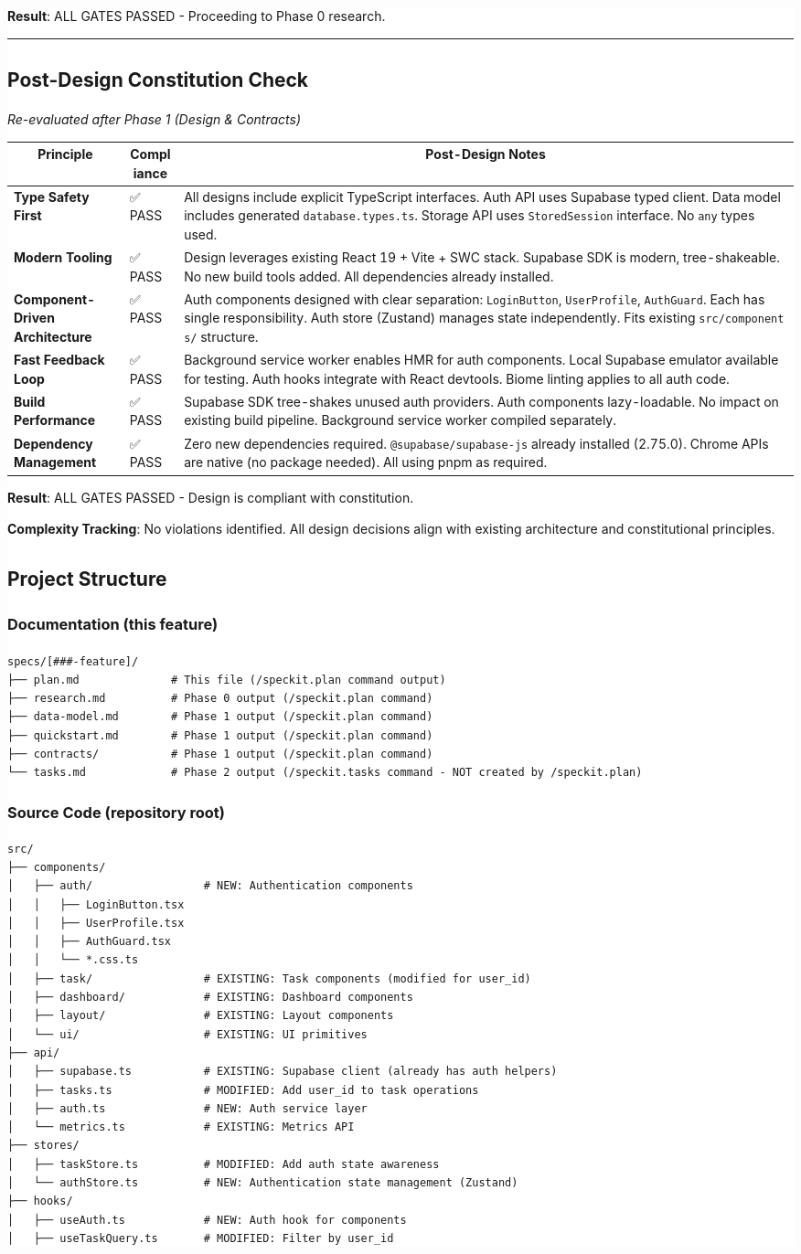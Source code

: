 **Result**: ALL GATES PASSED - Proceeding to Phase 0 research.

---

## Post-Design Constitution Check

*Re-evaluated after Phase 1 (Design & Contracts)*

| Principle | Compliance | Post-Design Notes |
|-----------|------------|-------------------|
| **Type Safety First** | ✅ PASS | All designs include explicit TypeScript interfaces. Auth API uses Supabase typed client. Data model includes generated `database.types.ts`. Storage API uses `StoredSession` interface. No `any` types used. |
| **Modern Tooling** | ✅ PASS | Design leverages existing React 19 + Vite + SWC stack. Supabase SDK is modern, tree-shakeable. No new build tools added. All dependencies already installed. |
| **Component-Driven Architecture** | ✅ PASS | Auth components designed with clear separation: `LoginButton`, `UserProfile`, `AuthGuard`. Each has single responsibility. Auth store (Zustand) manages state independently. Fits existing `src/components/` structure. |
| **Fast Feedback Loop** | ✅ PASS | Background service worker enables HMR for auth components. Local Supabase emulator available for testing. Auth hooks integrate with React devtools. Biome linting applies to all auth code. |
| **Build Performance** | ✅ PASS | Supabase SDK tree-shakes unused auth providers. Auth components lazy-loadable. No impact on existing build pipeline. Background service worker compiled separately. |
| **Dependency Management** | ✅ PASS | Zero new dependencies required. `@supabase/supabase-js` already installed (2.75.0). Chrome APIs are native (no package needed). All using pnpm as required. |

**Result**: ALL GATES PASSED - Design is compliant with constitution.

**Complexity Tracking**: No violations identified. All design decisions align with existing architecture and constitutional principles.

## Project Structure

### Documentation (this feature)

```
specs/[###-feature]/
├── plan.md              # This file (/speckit.plan command output)
├── research.md          # Phase 0 output (/speckit.plan command)
├── data-model.md        # Phase 1 output (/speckit.plan command)
├── quickstart.md        # Phase 1 output (/speckit.plan command)
├── contracts/           # Phase 1 output (/speckit.plan command)
└── tasks.md             # Phase 2 output (/speckit.tasks command - NOT created by /speckit.plan)
```

### Source Code (repository root)

```
src/
├── components/
│   ├── auth/                 # NEW: Authentication components
│   │   ├── LoginButton.tsx
│   │   ├── UserProfile.tsx
│   │   ├── AuthGuard.tsx
│   │   └── *.css.ts
│   ├── task/                 # EXISTING: Task components (modified for user_id)
│   ├── dashboard/            # EXISTING: Dashboard components
│   ├── layout/               # EXISTING: Layout components
│   └── ui/                   # EXISTING: UI primitives
├── api/
│   ├── supabase.ts           # EXISTING: Supabase client (already has auth helpers)
│   ├── tasks.ts              # MODIFIED: Add user_id to task operations
│   ├── auth.ts               # NEW: Auth service layer
│   └── metrics.ts            # EXISTING: Metrics API
├── stores/
│   ├── taskStore.ts          # MODIFIED: Add auth state awareness
│   └── authStore.ts          # NEW: Authentication state management (Zustand)
├── hooks/
│   ├── useAuth.ts            # NEW: Auth hook for components
│   ├── useTaskQuery.ts       # MODIFIED: Filter by user_id
```